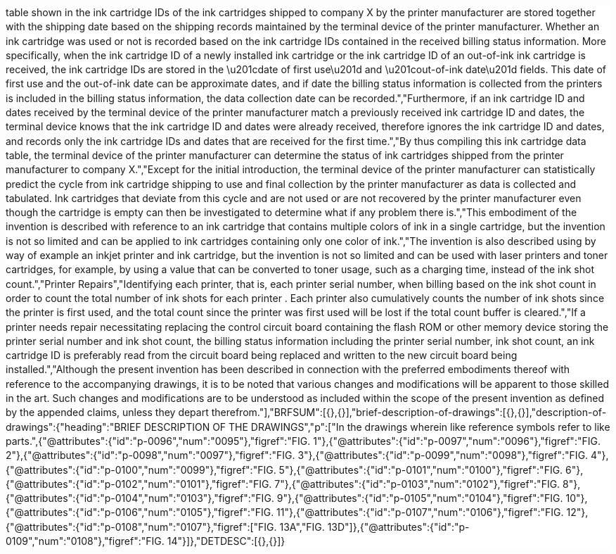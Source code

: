 table shown in  the ink cartridge IDs of the ink cartridges shipped to company X  by the printer manufacturer are stored together with the shipping date based on the shipping records maintained by the terminal device  of the printer manufacturer. Whether an ink cartridge was used or not is recorded based on the ink cartridge IDs contained in the received billing status information. More specifically, when the ink cartridge ID of a newly installed ink cartridge or the ink cartridge ID of an out-of-ink ink cartridge is received, the ink cartridge IDs are stored in the \u201cdate of first use\u201d and \u201cout-of-ink date\u201d fields. This date of first use and the out-of-ink date can be approximate dates, and if date the billing status information is collected from the printers  is included in the billing status information, the data collection date can be recorded.","Furthermore, if an ink cartridge ID and dates received by the terminal device  of the printer manufacturer match a previously received ink cartridge ID and dates, the terminal device  knows that the ink cartridge ID and dates were already received, therefore ignores the ink cartridge ID and dates, and records only the ink cartridge IDs and dates that are received for the first time.","By thus compiling this ink cartridge data table, the terminal device  of the printer manufacturer can determine the status of ink cartridges shipped from the printer manufacturer to company X.","Except for the initial introduction, the terminal device  of the printer manufacturer can statistically predict the cycle from ink cartridge shipping to use and final collection by the printer manufacturer as data is collected and tabulated. Ink cartridges that deviate from this cycle and are not used or are not recovered by the printer manufacturer even though the cartridge is empty can then be investigated to determine what if any problem there is.","This embodiment of the invention is described with reference to an ink cartridge that contains multiple colors of ink in a single cartridge, but the invention is not so limited and can be applied to ink cartridges containing only one color of ink.","The invention is also described using by way of example an inkjet printer and ink cartridge, but the invention is not so limited and can be used with laser printers and toner cartridges, for example, by using a value that can be converted to toner usage, such as a charging time, instead of the ink shot count.","Printer Repairs","Identifying each printer, that is, each printer serial number, when billing based on the ink shot count in order to count the total number of ink shots for each printer . Each printer  also cumulatively counts the number of ink shots since the printer  is first used, and the total count since the printer was first used will be lost if the total count buffer is cleared.","If a printer  needs repair necessitating replacing the control circuit board containing the flash ROM or other memory device storing the printer serial number and ink shot count, the billing status information including the printer serial number, ink shot count, an ink cartridge ID is preferably read from the circuit board being replaced and written to the new circuit board being installed.","Although the present invention has been described in connection with the preferred embodiments thereof with reference to the accompanying drawings, it is to be noted that various changes and modifications will be apparent to those skilled in the art. Such changes and modifications are to be understood as included within the scope of the present invention as defined by the appended claims, unless they depart therefrom."],"BRFSUM":[{},{}],"brief-description-of-drawings":[{},{}],"description-of-drawings":{"heading":"BRIEF DESCRIPTION OF THE DRAWINGS","p":["In the drawings wherein like reference symbols refer to like parts.",{"@attributes":{"id":"p-0096","num":"0095"},"figref":"FIG. 1"},{"@attributes":{"id":"p-0097","num":"0096"},"figref":"FIG. 2"},{"@attributes":{"id":"p-0098","num":"0097"},"figref":"FIG. 3"},{"@attributes":{"id":"p-0099","num":"0098"},"figref":"FIG. 4"},{"@attributes":{"id":"p-0100","num":"0099"},"figref":"FIG. 5"},{"@attributes":{"id":"p-0101","num":"0100"},"figref":"FIG. 6"},{"@attributes":{"id":"p-0102","num":"0101"},"figref":"FIG. 7"},{"@attributes":{"id":"p-0103","num":"0102"},"figref":"FIG. 8"},{"@attributes":{"id":"p-0104","num":"0103"},"figref":"FIG. 9"},{"@attributes":{"id":"p-0105","num":"0104"},"figref":"FIG. 10"},{"@attributes":{"id":"p-0106","num":"0105"},"figref":"FIG. 11"},{"@attributes":{"id":"p-0107","num":"0106"},"figref":"FIG. 12"},{"@attributes":{"id":"p-0108","num":"0107"},"figref":["FIG. 13A","FIG. 13D"]},{"@attributes":{"id":"p-0109","num":"0108"},"figref":"FIG. 14"}]},"DETDESC":[{},{}]}
